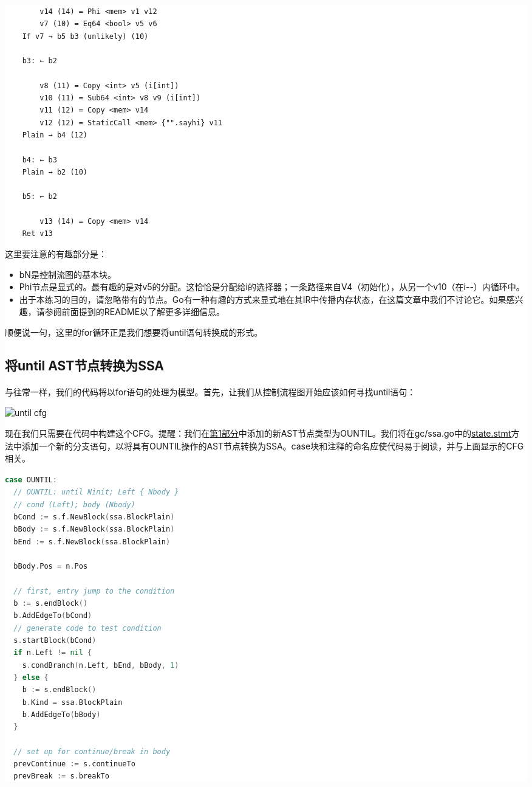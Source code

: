 ```
        v14 (14) = Phi <mem> v1 v12
        v7 (10) = Eq64 <bool> v5 v6
    If v7 → b5 b3 (unlikely) (10)

    b3: ← b2

        v8 (11) = Copy <int> v5 (i[int])
        v10 (11) = Sub64 <int> v8 v9 (i[int])
        v11 (12) = Copy <mem> v14
        v12 (12) = StaticCall <mem> {"".sayhi} v11
    Plain → b4 (12)

    b4: ← b3
    Plain → b2 (10)

    b5: ← b2

        v13 (14) = Copy <mem> v14
    Ret v13
```

这里要注意的有趣部分是：
- bN是控制流图的基本块。
- Phi节点是显式的。最有趣的是对v5的分配。这恰恰是分配给i的选择器；一条路径来自V4（初始化），从另一个v10（在i--）内循环中。
- 出于本练习的目的，请忽略带有<mem>的节点。Go有一种有趣的方式来显式地在其IR中传播内存状态，在这篇文章中我们不讨论它。如果感兴趣，请参阅前面提到的README以了解更多详细信息。

顺便说一句，这里的for循环正是我们想要将until语句转换成的形式。

## 将until AST节点转换为SSA
与往常一样，我们的代码将以for语句的处理为模型。首先，让我们从控制流程图开始应该如何寻找until语句：

![until cfg](https://eli.thegreenplace.net/images/2019/until-cfg.png)

现在我们只需要在代码中构建这个CFG。提醒：我们在[第1部分](https://eli.thegreenplace.net/2019/go-compiler-internals-adding-a-new-statement-to-go-part-1/)中添加的新AST节点类型为OUNTIL。我们将在gc/ssa.go中的[state.stmt](https://github.com/golang/go/blob/master/src/cmd/compile/internal/gc/ssa.go#L1024)方法中添加一个新的分支语句，以将具有OUNTIL操作的AST节点转换为SSA。case块和注释的命名应使代码易于阅读，并与上面显示的CFG相关。

``` go
case OUNTIL:
  // OUNTIL: until Ninit; Left { Nbody }
  // cond (Left); body (Nbody)
  bCond := s.f.NewBlock(ssa.BlockPlain)
  bBody := s.f.NewBlock(ssa.BlockPlain)
  bEnd := s.f.NewBlock(ssa.BlockPlain)

  bBody.Pos = n.Pos

  // first, entry jump to the condition
  b := s.endBlock()
  b.AddEdgeTo(bCond)
  // generate code to test condition
  s.startBlock(bCond)
  if n.Left != nil {
    s.condBranch(n.Left, bEnd, bBody, 1)
  } else {
    b := s.endBlock()
    b.Kind = ssa.BlockPlain
    b.AddEdgeTo(bBody)
  }

  // set up for continue/break in body
  prevContinue := s.continueTo
  prevBreak := s.breakTo
```